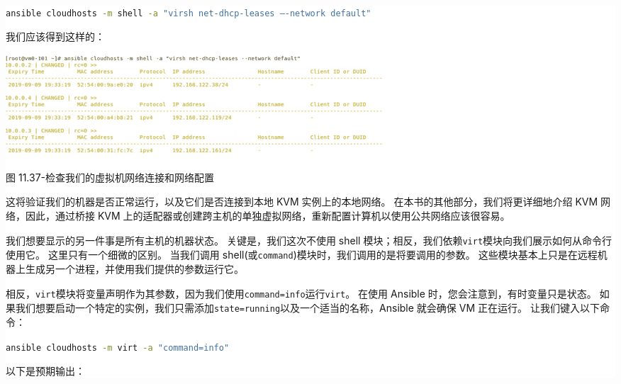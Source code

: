 ```sh
ansible cloudhosts -m shell -a "virsh net-dhcp-leases –-network default"
```

我们应该得到这样的：

![Figure 11.37 – Checking our VM network connectivity and network configuration ](img/B14834_11_37.jpg)

图 11.37-检查我们的虚拟机网络连接和网络配置

这将验证我们的机器是否正常运行，以及它们是否连接到本地 KVM 实例上的本地网络。 在本书的其他部分，我们将更详细地介绍 KVM 网络，因此，通过桥接 KVM 上的适配器或创建跨主机的单独虚拟网络，重新配置计算机以使用公共网络应该很容易。

我们想要显示的另一件事是所有主机的机器状态。 关键是，我们这次不使用 shell 模块；相反，我们依赖`virt`模块向我们展示如何从命令行使用它。 这里只有一个细微的区别。 当我们调用 shell(或`command`)模块时，我们调用的是将要调用的参数。 这些模块基本上只是在远程机器上生成另一个进程，并使用我们提供的参数运行它。

相反，`virt`模块将变量声明作为其参数，因为我们使用`command=info`运行`virt`。 在使用 Ansible 时，您会注意到，有时变量只是状态。 如果我们想要启动一个特定的实例，我们只需添加`state=running`以及一个适当的名称，Ansible 就会确保 VM 正在运行。 让我们键入以下命令：

```sh
ansible cloudhosts -m virt -a "command=info"
```

以下是预期输出：
